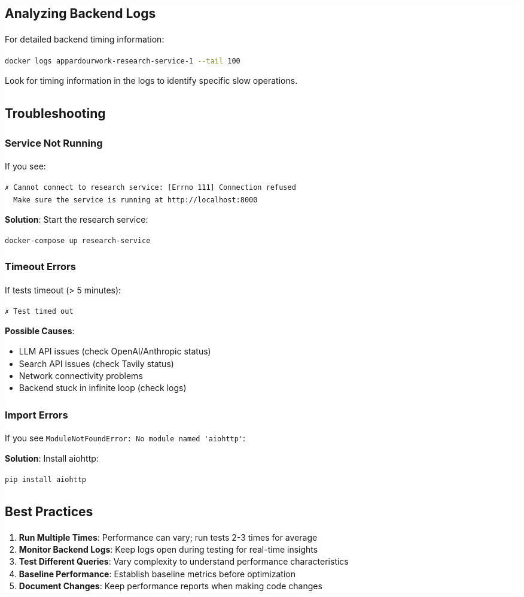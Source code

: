 ## Analyzing Backend Logs

For detailed backend timing information:

```bash
docker logs appardourwork-research-service-1 --tail 100
```

Look for timing information in the logs to identify specific slow operations.

## Troubleshooting

### Service Not Running

If you see:
```
✗ Cannot connect to research service: [Errno 111] Connection refused
  Make sure the service is running at http://localhost:8000
```

**Solution**: Start the research service:
```bash
docker-compose up research-service
```

### Timeout Errors

If tests timeout (> 5 minutes):
```
✗ Test timed out
```

**Possible Causes**:
- LLM API issues (check OpenAI/Anthropic status)
- Search API issues (check Tavily status)
- Network connectivity problems
- Backend stuck in infinite loop (check logs)

### Import Errors

If you see `ModuleNotFoundError: No module named 'aiohttp'`:

**Solution**: Install aiohttp:
```bash
pip install aiohttp
```

## Best Practices

1. **Run Multiple Times**: Performance can vary; run tests 2-3 times for average
2. **Monitor Backend Logs**: Keep logs open during testing for real-time insights
3. **Test Different Queries**: Vary complexity to understand performance characteristics
4. **Baseline Performance**: Establish baseline metrics before optimization
5. **Document Changes**: Keep performance reports when making code changes
